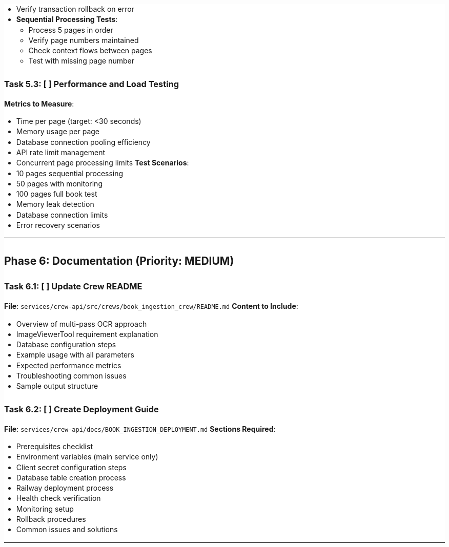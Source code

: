   - Verify transaction rollback on error
- **Sequential Processing Tests**:
  - Process 5 pages in order
  - Verify page numbers maintained
  - Check context flows between pages
  - Test with missing page number

### Task 5.3: [ ] Performance and Load Testing
**Metrics to Measure**:
- Time per page (target: <30 seconds)
- Memory usage per page
- Database connection pooling efficiency
- API rate limit management
- Concurrent page processing limits
**Test Scenarios**:
- 10 pages sequential processing
- 50 pages with monitoring
- 100 pages full book test
- Memory leak detection
- Database connection limits
- Error recovery scenarios

---

## Phase 6: Documentation (Priority: MEDIUM)

### Task 6.1: [ ] Update Crew README
**File**: `services/crew-api/src/crews/book_ingestion_crew/README.md`
**Content to Include**:
- Overview of multi-pass OCR approach
- ImageViewerTool requirement explanation
- Database configuration steps
- Example usage with all parameters
- Expected performance metrics
- Troubleshooting common issues
- Sample output structure

### Task 6.2: [ ] Create Deployment Guide
**File**: `services/crew-api/docs/BOOK_INGESTION_DEPLOYMENT.md`
**Sections Required**:
- Prerequisites checklist
- Environment variables (main service only)
- Client secret configuration steps
- Database table creation process
- Railway deployment process
- Health check verification
- Monitoring setup
- Rollback procedures
- Common issues and solutions

---